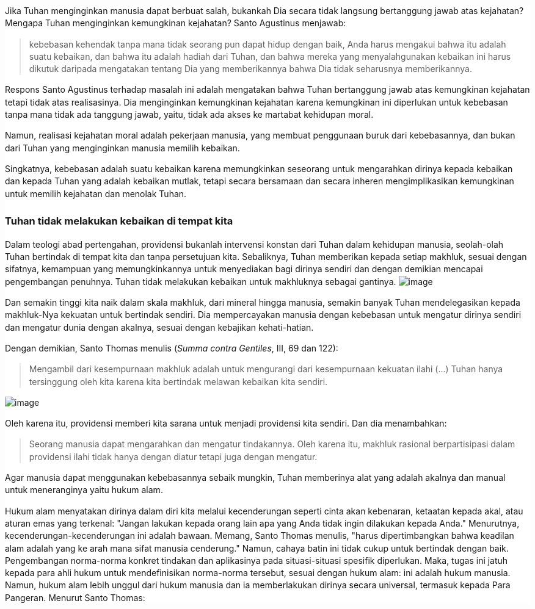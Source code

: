 Jika Tuhan menginginkan manusia dapat berbuat salah, bukankah Dia secara tidak langsung bertanggung jawab atas kejahatan? Mengapa Tuhan menginginkan kemungkinan kejahatan? Santo Agustinus menjawab:

> kebebasan kehendak tanpa mana tidak seorang pun dapat hidup dengan baik, Anda harus mengakui bahwa itu adalah suatu kebaikan, dan bahwa itu adalah hadiah dari Tuhan, dan bahwa mereka yang menyalahgunakan kebaikan ini harus dikutuk daripada mengatakan tentang Dia yang memberikannya bahwa Dia tidak seharusnya memberikannya.

Respons Santo Agustinus terhadap masalah ini adalah mengatakan bahwa Tuhan bertanggung jawab atas kemungkinan kejahatan tetapi tidak atas realisasinya. Dia menginginkan kemungkinan kejahatan karena kemungkinan ini diperlukan untuk kebebasan tanpa mana tidak ada tanggung jawab, yaitu, tidak ada akses ke martabat kehidupan moral.

Namun, realisasi kejahatan moral adalah pekerjaan manusia, yang membuat penggunaan buruk dari kebebasannya, dan bukan dari Tuhan yang menginginkan manusia memilih kebaikan.

Singkatnya, kebebasan adalah suatu kebaikan karena memungkinkan seseorang untuk mengarahkan dirinya kepada kebaikan dan kepada Tuhan yang adalah kebaikan mutlak, tetapi secara bersamaan dan secara inheren mengimplikasikan kemungkinan untuk memilih kejahatan dan menolak Tuhan.

### Tuhan tidak melakukan kebaikan di tempat kita

Dalam teologi abad pertengahan, providensi bukanlah intervensi konstan dari Tuhan dalam kehidupan manusia, seolah-olah Tuhan bertindak di tempat kita dan tanpa persetujuan kita. Sebaliknya, Tuhan memberikan kepada setiap makhluk, sesuai dengan sifatnya, kemampuan yang memungkinkannya untuk menyediakan bagi dirinya sendiri dan dengan demikian mencapai pengembangan penuhnya. Tuhan tidak melakukan kebaikan untuk makhluknya sebagai gantinya.
![image](assets/3/img-039.webp)

Dan semakin tinggi kita naik dalam skala makhluk, dari mineral hingga manusia, semakin banyak Tuhan mendelegasikan kepada makhluk-Nya kekuatan untuk bertindak sendiri. Dia mempercayakan manusia dengan kebebasan untuk mengatur dirinya sendiri dan mengatur dunia dengan akalnya, sesuai dengan kebajikan kehati-hatian.

Dengan demikian, Santo Thomas menulis (_Summa contra Gentiles_, III, 69 dan 122):

> Mengambil dari kesempurnaan makhluk adalah untuk mengurangi dari kesempurnaan kekuatan ilahi (...) Tuhan hanya tersinggung oleh kita karena kita bertindak melawan kebaikan kita sendiri.

![image](assets/3/img-037.webp)

Oleh karena itu, providensi memberi kita sarana untuk menjadi providensi kita sendiri. Dan dia menambahkan:

> Seorang manusia dapat mengarahkan dan mengatur tindakannya. Oleh karena itu, makhluk rasional berpartisipasi dalam providensi ilahi tidak hanya dengan diatur tetapi juga dengan mengatur.

Agar manusia dapat menggunakan kebebasannya sebaik mungkin, Tuhan memberinya alat yang adalah akalnya dan manual untuk meneranginya yaitu hukum alam.

Hukum alam menyatakan dirinya dalam diri kita melalui kecenderungan seperti cinta akan kebenaran, ketaatan kepada akal, atau aturan emas yang terkenal: "Jangan lakukan kepada orang lain apa yang Anda tidak ingin dilakukan kepada Anda." Menurutnya, kecenderungan-kecenderungan ini adalah bawaan. Memang, Santo Thomas menulis, "harus dipertimbangkan bahwa keadilan alam adalah yang ke arah mana sifat manusia cenderung."
Namun, cahaya batin ini tidak cukup untuk bertindak dengan baik. Pengembangan norma-norma konkret tindakan dan aplikasinya pada situasi-situasi spesifik diperlukan. Maka, tugas ini jatuh kepada para ahli hukum untuk mendefinisikan norma-norma tersebut, sesuai dengan hukum alam: ini adalah hukum manusia. Namun, hukum alam lebih unggul dari hukum manusia dan ia memberlakukan dirinya secara universal, termasuk kepada Para Pangeran.
Menurut Santo Thomas:
